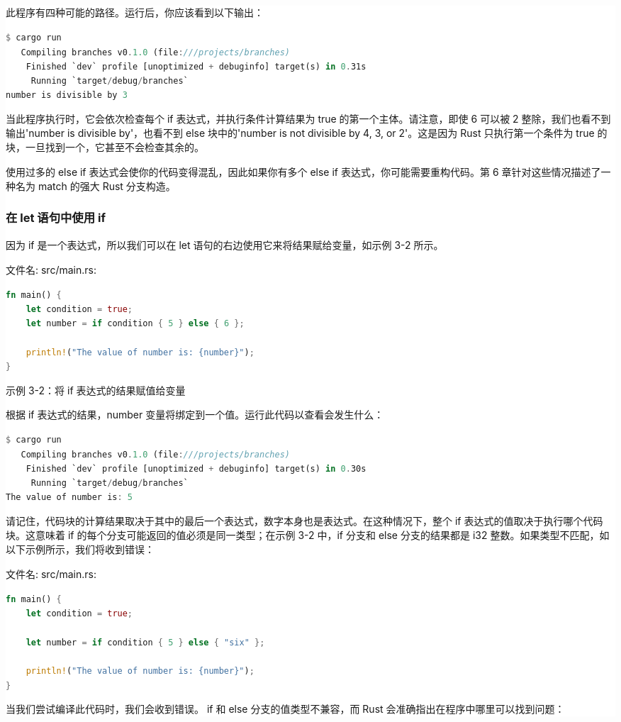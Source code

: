 此程序有四种可能的路径。运行后，你应该看到以下输出：

```rust
$ cargo run
   Compiling branches v0.1.0 (file:///projects/branches)
    Finished `dev` profile [unoptimized + debuginfo] target(s) in 0.31s
     Running `target/debug/branches`
number is divisible by 3
```

当此程序执行时，它会依次检查每个 if 表达式，并执行条件计算结果为 true 的第一个主体。请注意，即使 6 可以被 2 整除，我们也看不到输出'number is divisible by'，也看不到 else 块中的'number is not divisible by 4, 3, or 2'。这是因为 Rust 只执行第一个条件为 true 的块，一旦找到一个，它甚至不会检查其余的。

使用过多的 else if 表达式会使你的代码变得混乱，因此如果你有多个 else if 表达式，你可能需要重构代码。第 6 章针对这些情况描述了一种名为 match 的强大 Rust 分支构造。

### 在 let 语句中使用 if

因为 if 是一个表达式，所以我们可以在 let 语句的右边使用它来将结果赋给变量，如示例 3-2 所示。

文件名: src/main.rs:

```rust
fn main() {
    let condition = true;
    let number = if condition { 5 } else { 6 };

    println!("The value of number is: {number}");
}
```

示例 3-2：将 if 表达式的结果赋值给变量

根据 if 表达式的结果，number 变量将绑定到一个值。运行此代码以查看会发生什么：

```rust
$ cargo run
   Compiling branches v0.1.0 (file:///projects/branches)
    Finished `dev` profile [unoptimized + debuginfo] target(s) in 0.30s
     Running `target/debug/branches`
The value of number is: 5
```

请记住，代码块的计算结果取决于其中的最后一个表达式，数字本身也是表达式。在这种情况下，整个 if 表达式的值取决于执行哪个代码块。这意味着 if 的每个分支可能返回的值必须是同一类型；在示例 3-2 中，if 分支和 else 分支的结果都是 i32 整数。如果类型不匹配，如以下示例所示，我们将收到错误：

文件名: src/main.rs:

```rust
fn main() {
    let condition = true;

    let number = if condition { 5 } else { "six" };

    println!("The value of number is: {number}");
}
```

当我们尝试编译此代码时，我们会收到错误。 if 和 else 分支的值类型不兼容，而 Rust 会准确指出在程序中哪里可以找到问题：
